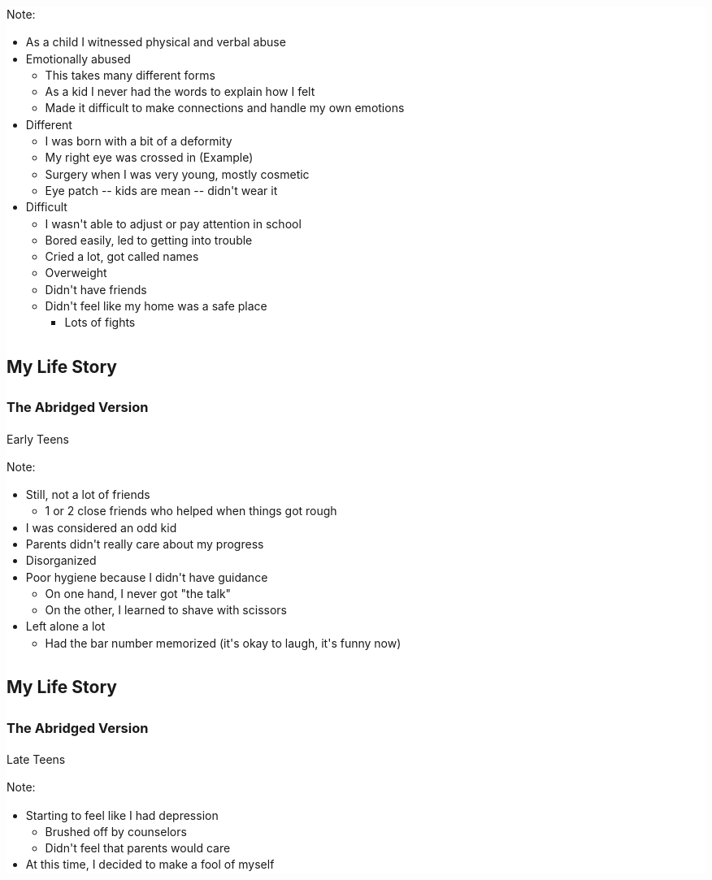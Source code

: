 Note:
- As a child I witnessed physical and verbal abuse
- Emotionally abused
    - This takes many different forms
    - As a kid I never had the words to explain how I felt
    - Made it difficult to make connections and handle my own emotions
- Different
    - I was born with a bit of a deformity
    - My right eye was crossed in (Example)
    - Surgery when I was very young, mostly cosmetic
    - Eye patch -- kids are mean -- didn't wear it
- Difficult
    - I wasn't able to adjust or pay attention in school
    - Bored easily, led to getting into trouble
    - Cried a lot, got called names
    - Overweight
    - Didn't have friends
    - Didn't feel like my home was a safe place
        - Lots of fights




## My Life Story
### The Abridged Version
Early Teens

Note:
- Still, not a lot of friends
    - 1 or 2 close friends who helped when things got rough
- I was considered an odd kid
- Parents didn't really care about my progress
- Disorganized
- Poor hygiene because I didn't have guidance
    - On one hand, I never got "the talk"
    - On the other, I learned to shave with scissors
- Left alone a lot
    - Had the bar number memorized (it's okay to laugh, it's funny now)




## My Life Story
### The Abridged Version
Late Teens

Note:
- Starting to feel like I had depression
    - Brushed off by counselors
    - Didn't feel that parents would care
- At this time, I decided to make a fool of myself
